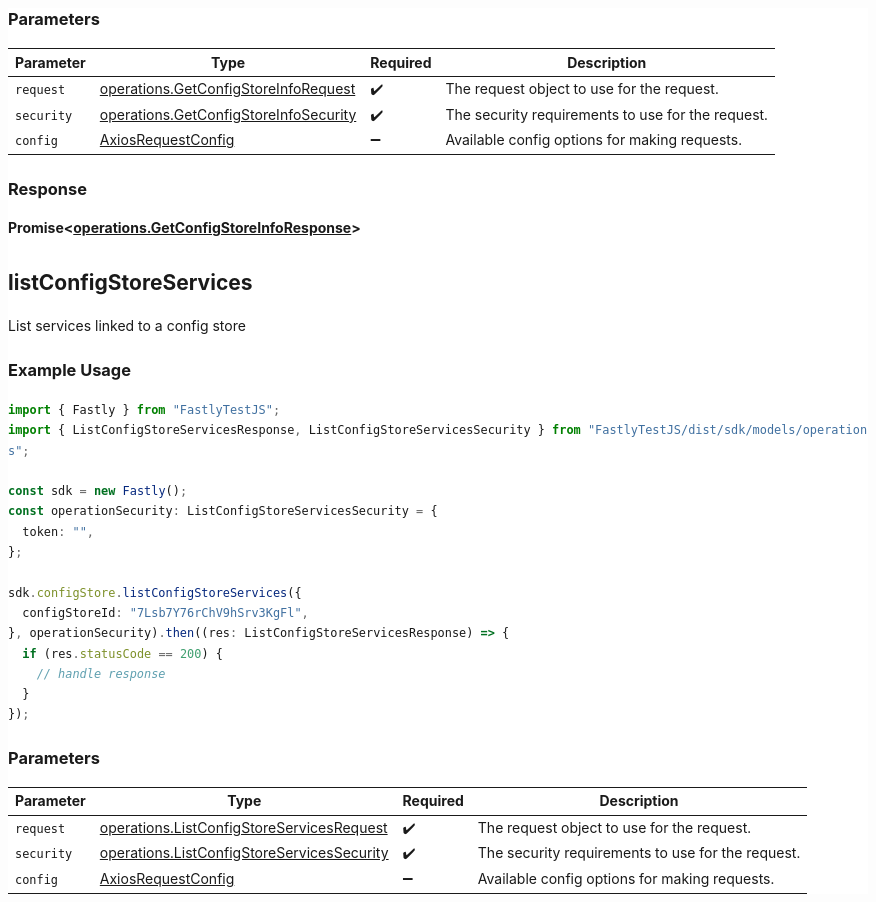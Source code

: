 ### Parameters

| Parameter                                                                                      | Type                                                                                           | Required                                                                                       | Description                                                                                    |
| ---------------------------------------------------------------------------------------------- | ---------------------------------------------------------------------------------------------- | ---------------------------------------------------------------------------------------------- | ---------------------------------------------------------------------------------------------- |
| `request`                                                                                      | [operations.GetConfigStoreInfoRequest](../../models/operations/getconfigstoreinforequest.md)   | :heavy_check_mark:                                                                             | The request object to use for the request.                                                     |
| `security`                                                                                     | [operations.GetConfigStoreInfoSecurity](../../models/operations/getconfigstoreinfosecurity.md) | :heavy_check_mark:                                                                             | The security requirements to use for the request.                                              |
| `config`                                                                                       | [AxiosRequestConfig](https://axios-http.com/docs/req_config)                                   | :heavy_minus_sign:                                                                             | Available config options for making requests.                                                  |


### Response

**Promise<[operations.GetConfigStoreInfoResponse](../../models/operations/getconfigstoreinforesponse.md)>**


## listConfigStoreServices

List services linked to a config store

### Example Usage

```typescript
import { Fastly } from "FastlyTestJS";
import { ListConfigStoreServicesResponse, ListConfigStoreServicesSecurity } from "FastlyTestJS/dist/sdk/models/operations";

const sdk = new Fastly();
const operationSecurity: ListConfigStoreServicesSecurity = {
  token: "",
};

sdk.configStore.listConfigStoreServices({
  configStoreId: "7Lsb7Y76rChV9hSrv3KgFl",
}, operationSecurity).then((res: ListConfigStoreServicesResponse) => {
  if (res.statusCode == 200) {
    // handle response
  }
});
```

### Parameters

| Parameter                                                                                                | Type                                                                                                     | Required                                                                                                 | Description                                                                                              |
| -------------------------------------------------------------------------------------------------------- | -------------------------------------------------------------------------------------------------------- | -------------------------------------------------------------------------------------------------------- | -------------------------------------------------------------------------------------------------------- |
| `request`                                                                                                | [operations.ListConfigStoreServicesRequest](../../models/operations/listconfigstoreservicesrequest.md)   | :heavy_check_mark:                                                                                       | The request object to use for the request.                                                               |
| `security`                                                                                               | [operations.ListConfigStoreServicesSecurity](../../models/operations/listconfigstoreservicessecurity.md) | :heavy_check_mark:                                                                                       | The security requirements to use for the request.                                                        |
| `config`                                                                                                 | [AxiosRequestConfig](https://axios-http.com/docs/req_config)                                             | :heavy_minus_sign:                                                                                       | Available config options for making requests.                                                            |

